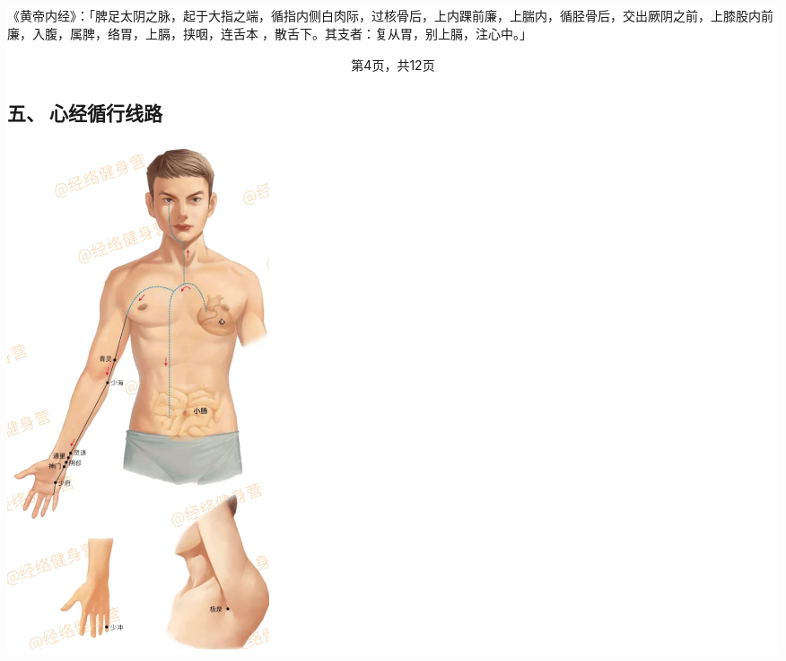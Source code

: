《黄帝内经》：「脾足太阴之脉，起于大指之端，循指内侧白肉际，过核骨后，上内踝前廉，上腨内，循胫骨后，交出厥阴之前，上膝股内前廉，入腹，属脾，络胃，上膈，挟咽，连舌本 ，散舌下。其支者：复从胃，别上膈，注心中。」

<div style="page-break-after:always;text-align:center">第4页，共12页</div>

## 五、 心经循行线路

<img src="images/twelve-jingluo-05-xinjing.png" style="margin: 0 auto;zoom:55%"/>

